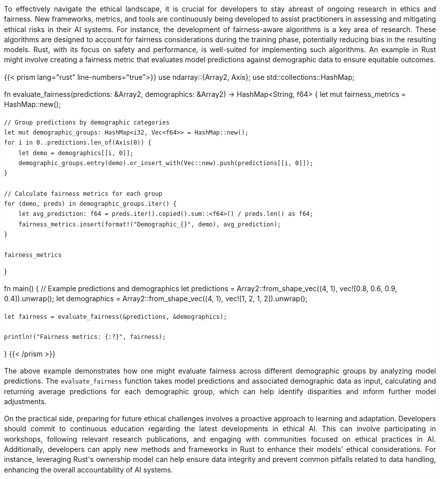 <p style="text-align: justify;">
To effectively navigate the ethical landscape, it is crucial for developers to stay abreast of ongoing research in ethics and fairness. New frameworks, metrics, and tools are continuously being developed to assist practitioners in assessing and mitigating ethical risks in their AI systems. For instance, the development of fairness-aware algorithms is a key area of research. These algorithms are designed to account for fairness considerations during the training phase, potentially reducing bias in the resulting models. Rust, with its focus on safety and performance, is well-suited for implementing such algorithms. An example in Rust might involve creating a fairness metric that evaluates model predictions against demographic data to ensure equitable outcomes.
</p>

{{< prism lang="rust" line-numbers="true">}}
use ndarray::{Array2, Axis};
use std::collections::HashMap;

fn evaluate_fairness(predictions: &Array2<f64>, demographics: &Array2<i32>) -> HashMap<String, f64> {
    let mut fairness_metrics = HashMap::new();

    // Group predictions by demographic categories
    let mut demographic_groups: HashMap<i32, Vec<f64>> = HashMap::new();
    for i in 0..predictions.len_of(Axis(0)) {
        let demo = demographics[[i, 0]];
        demographic_groups.entry(demo).or_insert_with(Vec::new).push(predictions[[i, 0]]);
    }

    // Calculate fairness metrics for each group
    for (demo, preds) in demographic_groups.iter() {
        let avg_prediction: f64 = preds.iter().copied().sum::<f64>() / preds.len() as f64;
        fairness_metrics.insert(format!("Demographic_{}", demo), avg_prediction);
    }

    fairness_metrics
}

fn main() {
    // Example predictions and demographics
    let predictions = Array2::from_shape_vec((4, 1), vec![0.8, 0.6, 0.9, 0.4]).unwrap();
    let demographics = Array2::from_shape_vec((4, 1), vec![1, 2, 1, 2]).unwrap();

    let fairness = evaluate_fairness(&predictions, &demographics);
    
    println!("Fairness metrics: {:?}", fairness);
}
{{< /prism >}}
<p style="text-align: justify;">
The above example demonstrates how one might evaluate fairness across different demographic groups by analyzing model predictions. The <code>evaluate_fairness</code> function takes model predictions and associated demographic data as input, calculating and returning average predictions for each demographic group, which can help identify disparities and inform further model adjustments.
</p>

<p style="text-align: justify;">
On the practical side, preparing for future ethical challenges involves a proactive approach to learning and adaptation. Developers should commit to continuous education regarding the latest developments in ethical AI. This can involve participating in workshops, following relevant research publications, and engaging with communities focused on ethical practices in AI. Additionally, developers can apply new methods and frameworks in Rust to enhance their models' ethical considerations. For instance, leveraging Rust's ownership model can help ensure data integrity and prevent common pitfalls related to data handling, enhancing the overall accountability of AI systems.
</p>

